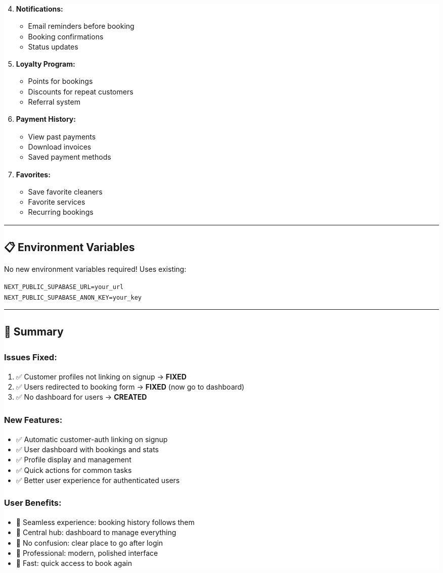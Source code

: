 4. **Notifications:**
   - Email reminders before booking
   - Booking confirmations
   - Status updates

5. **Loyalty Program:**
   - Points for bookings
   - Discounts for repeat customers
   - Referral system

6. **Payment History:**
   - View past payments
   - Download invoices
   - Saved payment methods

7. **Favorites:**
   - Save favorite cleaners
   - Favorite services
   - Recurring bookings

---

## 📋 Environment Variables

No new environment variables required! Uses existing:
```env
NEXT_PUBLIC_SUPABASE_URL=your_url
NEXT_PUBLIC_SUPABASE_ANON_KEY=your_key
```

---

## 🎉 Summary

### Issues Fixed:
1. ✅ Customer profiles not linking on signup → **FIXED**
2. ✅ Users redirected to booking form → **FIXED** (now go to dashboard)
3. ✅ No dashboard for users → **CREATED**

### New Features:
- ✅ Automatic customer-auth linking on signup
- ✅ User dashboard with bookings and stats
- ✅ Profile display and management
- ✅ Quick actions for common tasks
- ✅ Better user experience for authenticated users

### User Benefits:
- 🎯 Seamless experience: booking history follows them
- 🎯 Central hub: dashboard to manage everything
- 🎯 No confusion: clear place to go after login
- 🎯 Professional: modern, polished interface
- 🎯 Fast: quick access to book again
